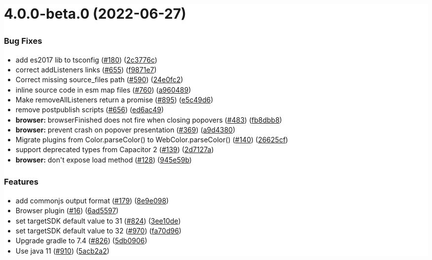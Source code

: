 # 4.0.0-beta.0 (2022-06-27)


### Bug Fixes

* add es2017 lib to tsconfig ([#180](https://github.com/ionic-team/capacitor-plugins/issues/180)) ([2c3776c](https://github.com/ionic-team/capacitor-plugins/commit/2c3776c38ca025c5ee965dec10ccf1cdb6c02e2f))
* correct addListeners links ([#655](https://github.com/ionic-team/capacitor-plugins/issues/655)) ([f9871e7](https://github.com/ionic-team/capacitor-plugins/commit/f9871e7bd53478addb21155e148829f550c0e457))
* Correct missing source_files path ([#590](https://github.com/ionic-team/capacitor-plugins/issues/590)) ([24e0fc2](https://github.com/ionic-team/capacitor-plugins/commit/24e0fc27cc314049012ab9915fa5e7bfb03313e1))
* inline source code in esm map files ([#760](https://github.com/ionic-team/capacitor-plugins/issues/760)) ([a960489](https://github.com/ionic-team/capacitor-plugins/commit/a960489a19db0182b90d187a50deff9dfbe51038))
* Make removeAllListeners return a promise ([#895](https://github.com/ionic-team/capacitor-plugins/issues/895)) ([e5c49d6](https://github.com/ionic-team/capacitor-plugins/commit/e5c49d64445dca70286334e6a0441d8021197b13))
* remove postpublish scripts ([#656](https://github.com/ionic-team/capacitor-plugins/issues/656)) ([ed6ac49](https://github.com/ionic-team/capacitor-plugins/commit/ed6ac499ebf4a47525071ccbfc36c27503e11f60))
* **browser:** browserFinished does not fire when closing popovers ([#483](https://github.com/ionic-team/capacitor-plugins/issues/483)) ([fb8dbb8](https://github.com/ionic-team/capacitor-plugins/commit/fb8dbb8dc69d67e2aab72ea3cd5389dc91f9bace))
* **browser:** prevent crash on popover presentation ([#369](https://github.com/ionic-team/capacitor-plugins/issues/369)) ([a9d4380](https://github.com/ionic-team/capacitor-plugins/commit/a9d43805f35ebaeaaed3285adc2e1f7e1062e009))
* Migrate plugins from Color.parseColor() to WebColor.parseColor() ([#140](https://github.com/ionic-team/capacitor-plugins/issues/140)) ([26625cf](https://github.com/ionic-team/capacitor-plugins/commit/26625cfefe45b8d1f17ce27efbc8b04f23e99d93))
* support deprecated types from Capacitor 2 ([#139](https://github.com/ionic-team/capacitor-plugins/issues/139)) ([2d7127a](https://github.com/ionic-team/capacitor-plugins/commit/2d7127a488e26f0287951921a6db47c49d817336))
* **browser:** don't expose load method ([#128](https://github.com/ionic-team/capacitor-plugins/issues/128)) ([945e59b](https://github.com/ionic-team/capacitor-plugins/commit/945e59b622bad42d33804d0ffb4ca9afcb7f9b07))


### Features

* add commonjs output format ([#179](https://github.com/ionic-team/capacitor-plugins/issues/179)) ([8e9e098](https://github.com/ionic-team/capacitor-plugins/commit/8e9e09862064b3f6771d7facbc4008e995d9b463))
* Browser plugin ([#16](https://github.com/ionic-team/capacitor-plugins/issues/16)) ([6ad5597](https://github.com/ionic-team/capacitor-plugins/commit/6ad559768ad853ac11d94e39bac34a4515362735))
* set targetSDK default value to 31 ([#824](https://github.com/ionic-team/capacitor-plugins/issues/824)) ([3ee10de](https://github.com/ionic-team/capacitor-plugins/commit/3ee10de98067984c1a4e75295d001c5a895c47f4))
* set targetSDK default value to 32 ([#970](https://github.com/ionic-team/capacitor-plugins/issues/970)) ([fa70d96](https://github.com/ionic-team/capacitor-plugins/commit/fa70d96f141af751aae53ceb5642c46b204f5958))
* Upgrade gradle to 7.4 ([#826](https://github.com/ionic-team/capacitor-plugins/issues/826)) ([5db0906](https://github.com/ionic-team/capacitor-plugins/commit/5db0906f6264287c4f8e69dbaecf19d4d387824b))
* Use java 11 ([#910](https://github.com/ionic-team/capacitor-plugins/issues/910)) ([5acb2a2](https://github.com/ionic-team/capacitor-plugins/commit/5acb2a288a413492b163e4e97da46a085d9e4be0))
